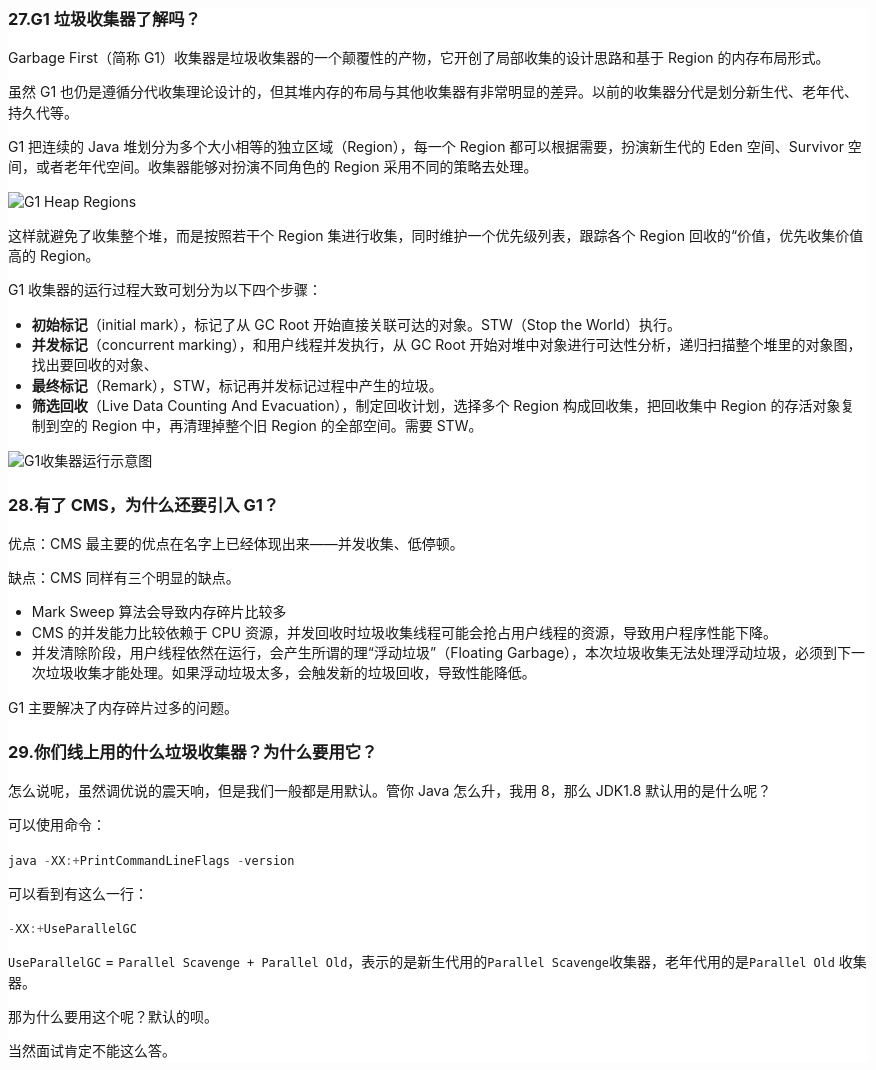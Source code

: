 ### 27.G1 垃圾收集器了解吗？

Garbage First（简称 G1）收集器是垃圾收集器的一个颠覆性的产物，它开创了局部收集的设计思路和基于 Region 的内存布局形式。

虽然 G1 也仍是遵循分代收集理论设计的，但其堆内存的布局与其他收集器有非常明显的差异。以前的收集器分代是划分新生代、老年代、持久代等。

G1 把连续的 Java 堆划分为多个大小相等的独立区域（Region），每一个 Region 都可以根据需要，扮演新生代的 Eden 空间、Survivor 空间，或者老年代空间。收集器能够对扮演不同角色的 Region 采用不同的策略去处理。

![G1 Heap Regions](https://cdn.tobebetterjavaer.com/tobebetterjavaer/images/sidebar/sanfene/jvm-35.png)

这样就避免了收集整个堆，而是按照若干个 Region 集进行收集，同时维护一个优先级列表，跟踪各个 Region 回收的“价值，优先收集价值高的 Region。

G1 收集器的运行过程大致可划分为以下四个步骤：

- **初始标记**（initial mark），标记了从 GC Root 开始直接关联可达的对象。STW（Stop the World）执行。
- **并发标记**（concurrent marking），和用户线程并发执行，从 GC Root 开始对堆中对象进行可达性分析，递归扫描整个堆里的对象图，找出要回收的对象、
- **最终标记**（Remark），STW，标记再并发标记过程中产生的垃圾。
- **筛选回收**（Live Data Counting And Evacuation），制定回收计划，选择多个 Region 构成回收集，把回收集中 Region 的存活对象复制到空的 Region 中，再清理掉整个旧 Region 的全部空间。需要 STW。

![G1收集器运行示意图](https://cdn.tobebetterjavaer.com/tobebetterjavaer/images/sidebar/sanfene/jvm-36.png)

### 28.有了 CMS，为什么还要引入 G1？

优点：CMS 最主要的优点在名字上已经体现出来——并发收集、低停顿。

缺点：CMS 同样有三个明显的缺点。

- Mark Sweep 算法会导致内存碎片比较多
- CMS 的并发能力比较依赖于 CPU 资源，并发回收时垃圾收集线程可能会抢占用户线程的资源，导致用户程序性能下降。
- 并发清除阶段，用户线程依然在运行，会产生所谓的理“浮动垃圾”（Floating Garbage），本次垃圾收集无法处理浮动垃圾，必须到下一次垃圾收集才能处理。如果浮动垃圾太多，会触发新的垃圾回收，导致性能降低。

G1 主要解决了内存碎片过多的问题。

### 29.你们线上用的什么垃圾收集器？为什么要用它？

怎么说呢，虽然调优说的震天响，但是我们一般都是用默认。管你 Java 怎么升，我用 8，那么 JDK1.8 默认用的是什么呢？

可以使用命令：

```java
java -XX:+PrintCommandLineFlags -version
```

可以看到有这么一行：

```java
-XX:+UseParallelGC
```

`UseParallelGC` = `Parallel Scavenge + Parallel Old`，表示的是新生代用的`Parallel Scavenge`收集器，老年代用的是`Parallel Old` 收集器。

那为什么要用这个呢？默认的呗。

当然面试肯定不能这么答。

